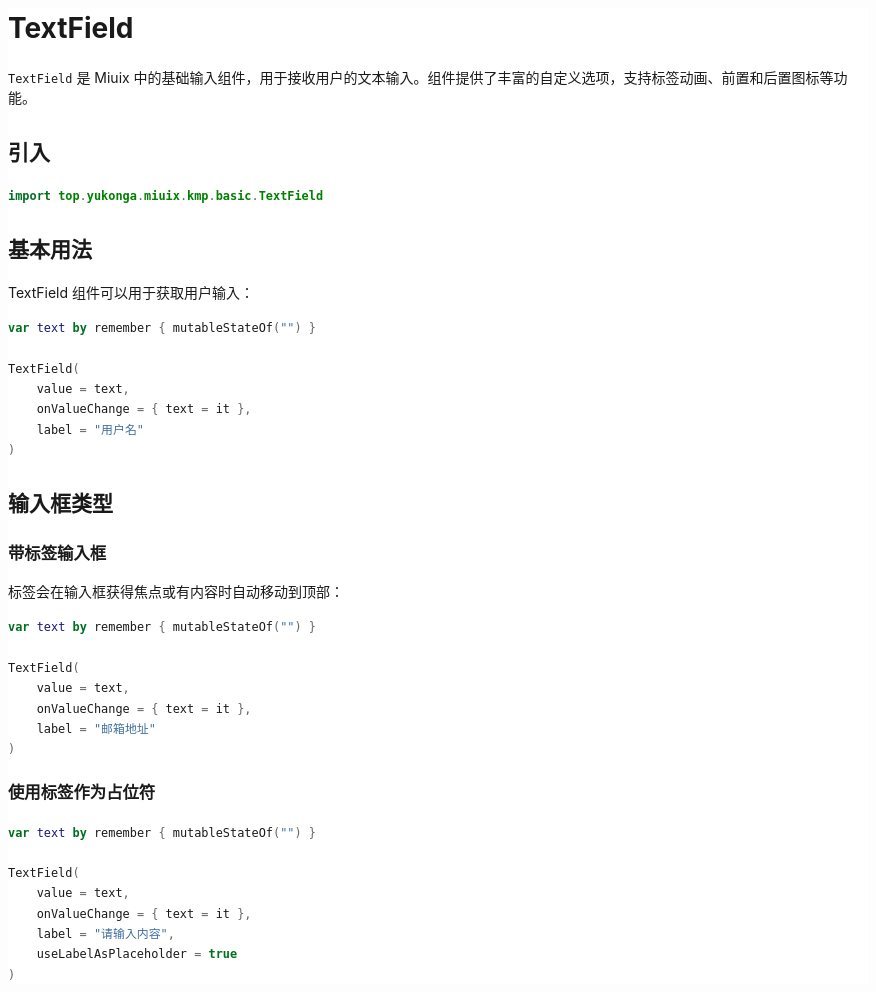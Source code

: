 # TextField

`TextField` 是 Miuix 中的基础输入组件，用于接收用户的文本输入。组件提供了丰富的自定义选项，支持标签动画、前置和后置图标等功能。

## 引入

```kotlin
import top.yukonga.miuix.kmp.basic.TextField
```

## 基本用法

TextField 组件可以用于获取用户输入：

```kotlin
var text by remember { mutableStateOf("") }

TextField(
    value = text,
    onValueChange = { text = it },
    label = "用户名"
)
```

## 输入框类型

### 带标签输入框

标签会在输入框获得焦点或有内容时自动移动到顶部：

```kotlin
var text by remember { mutableStateOf("") }

TextField(
    value = text,
    onValueChange = { text = it },
    label = "邮箱地址"
)
```

### 使用标签作为占位符

```kotlin
var text by remember { mutableStateOf("") }

TextField(
    value = text,
    onValueChange = { text = it },
    label = "请输入内容",
    useLabelAsPlaceholder = true
)
```
